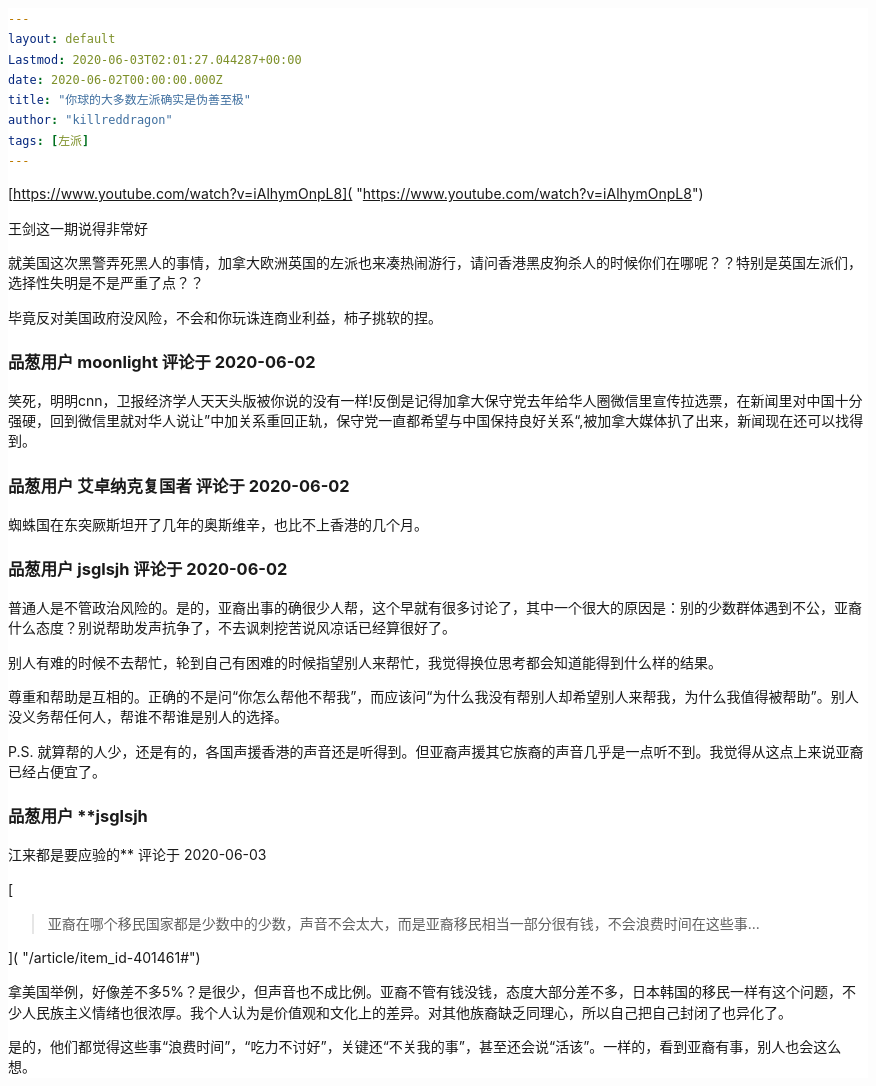 ```yaml
---
layout: default
Lastmod: 2020-06-03T02:01:27.044287+00:00
date: 2020-06-02T00:00:00.000Z
title: "你球的大多数左派确实是伪善至极"
author: "killreddragon"
tags: [左派]
---
```


[https://www.youtube.com/watch?v=iAlhymOnpL8]( "https://www.youtube.com/watch?v=iAlhymOnpL8")  
  
王剑这一期说得非常好  
  
就美国这次黑警弄死黑人的事情，加拿大欧洲英国的左派也来凑热闹游行，请问香港黑皮狗杀人的时候你们在哪呢？？特别是英国左派们，选择性失明是不是严重了点？？  
  
毕竟反对美国政府没风险，不会和你玩诛连商业利益，柿子挑软的捏。

            
### 品葱用户 **moonlight** 评论于 2020-06-02
        
笑死，明明cnn，卫报经济学人天天头版被你说的没有一样!反倒是记得加拿大保守党去年给华人圈微信里宣传拉选票，在新闻里对中国十分强硬，回到微信里就对华人说让”中加关系重回正轨，保守党一直都希望与中国保持良好关系“,被加拿大媒体扒了出来，新闻现在还可以找得到。
        


            
### 品葱用户 **艾卓纳克复国者** 评论于 2020-06-02
        
蜘蛛国在东突厥斯坦开了几年的奥斯维辛，也比不上香港的几个月。
        


            
### 品葱用户 **jsglsjh** 评论于 2020-06-02
        
普通人是不管政治风险的。是的，亚裔出事的确很少人帮，这个早就有很多讨论了，其中一个很大的原因是：别的少数群体遇到不公，亚裔什么态度？别说帮助发声抗争了，不去讽刺挖苦说风凉话已经算很好了。  
  
别人有难的时候不去帮忙，轮到自己有困难的时候指望别人来帮忙，我觉得换位思考都会知道能得到什么样的结果。  
  
尊重和帮助是互相的。正确的不是问“你怎么帮他不帮我”，而应该问“为什么我没有帮别人却希望别人来帮我，为什么我值得被帮助”。别人没义务帮任何人，帮谁不帮谁是别人的选择。  
  
P.S. 就算帮的人少，还是有的，各国声援香港的声音还是听得到。但亚裔声援其它族裔的声音几乎是一点听不到。我觉得从这点上来说亚裔已经占便宜了。
        


            
### 品葱用户 **jsglsjh 
江来都是要应验的** 评论于 2020-06-03
        
[

> 亚裔在哪个移民国家都是少数中的少数，声音不会太大，而是亚裔移民相当一部分很有钱，不会浪费时间在这些事...

]( "/article/item_id-401461#")  
  
拿美国举例，好像差不多5%？是很少，但声音也不成比例。亚裔不管有钱没钱，态度大部分差不多，日本韩国的移民一样有这个问题，不少人民族主义情绪也很浓厚。我个人认为是价值观和文化上的差异。对其他族裔缺乏同理心，所以自己把自己封闭了也异化了。  
  
是的，他们都觉得这些事“浪费时间”，“吃力不讨好”，关键还“不关我的事”，甚至还会说“活该”。一样的，看到亚裔有事，别人也会这么想。
        